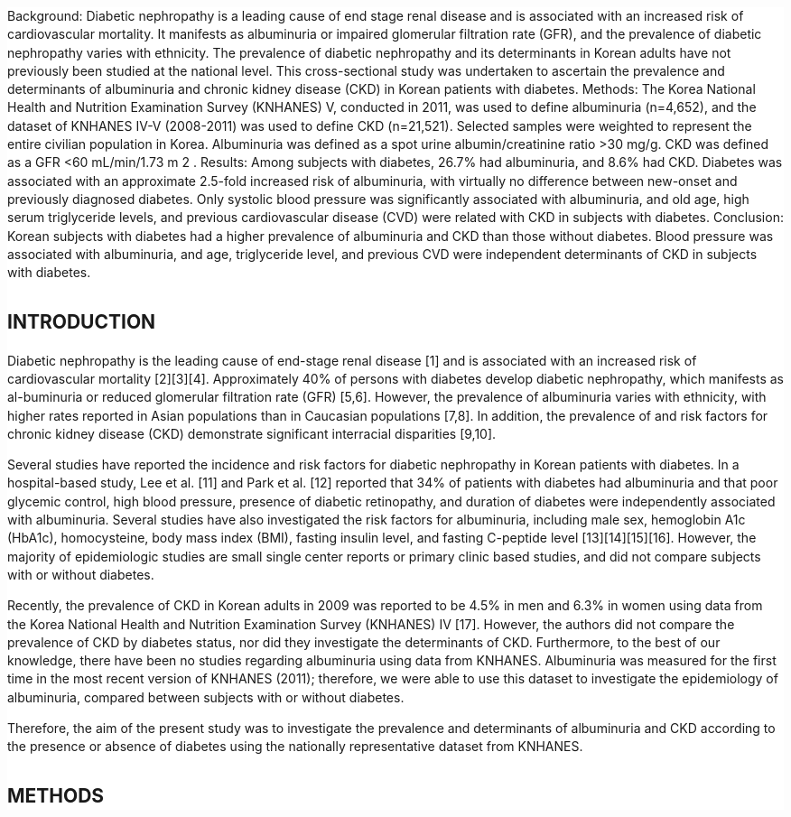 Background: Diabetic nephropathy is a leading cause of end stage renal disease and is associated with an increased risk of cardiovascular mortality. It manifests as albuminuria or impaired glomerular filtration rate (GFR), and the prevalence of diabetic nephropathy varies with ethnicity. The prevalence of diabetic nephropathy and its determinants in Korean adults have not previously been studied at the national level. This cross-sectional study was undertaken to ascertain the prevalence and determinants of albuminuria and chronic kidney disease (CKD) in Korean patients with diabetes. Methods: The Korea National Health and Nutrition Examination Survey (KNHANES) V, conducted in 2011, was used to define albuminuria (n=4,652), and the dataset of KNHANES IV-V (2008-2011) was used to define CKD (n=21,521). Selected samples were weighted to represent the entire civilian population in Korea. Albuminuria was defined as a spot urine albumin/creatinine ratio >30 mg/g. CKD was defined as a GFR <60 mL/min/1.73 m 2 . Results: Among subjects with diabetes, 26.7% had albuminuria, and 8.6% had CKD. Diabetes was associated with an approximate 2.5-fold increased risk of albuminuria, with virtually no difference between new-onset and previously diagnosed diabetes. Only systolic blood pressure was significantly associated with albuminuria, and old age, high serum triglyceride levels, and previous cardiovascular disease (CVD) were related with CKD in subjects with diabetes. Conclusion: Korean subjects with diabetes had a higher prevalence of albuminuria and CKD than those without diabetes. Blood pressure was associated with albuminuria, and age, triglyceride level, and previous CVD were independent determinants of CKD in subjects with diabetes.

## INTRODUCTION

Diabetic nephropathy is the leading cause of end-stage renal disease [1] and is associated with an increased risk of cardiovascular mortality [2][3][4]. Approximately 40% of persons with diabetes develop diabetic nephropathy, which manifests as al-buminuria or reduced glomerular filtration rate (GFR) [5,6]. However, the prevalence of albuminuria varies with ethnicity, with higher rates reported in Asian populations than in Caucasian populations [7,8]. In addition, the prevalence of and risk factors for chronic kidney disease (CKD) demonstrate significant interracial disparities [9,10].

Several studies have reported the incidence and risk factors for diabetic nephropathy in Korean patients with diabetes. In a hospital-based study, Lee et al. [11] and Park et al. [12] reported that 34% of patients with diabetes had albuminuria and that poor glycemic control, high blood pressure, presence of diabetic retinopathy, and duration of diabetes were independently associated with albuminuria. Several studies have also investigated the risk factors for albuminuria, including male sex, hemoglobin A1c (HbA1c), homocysteine, body mass index (BMI), fasting insulin level, and fasting C-peptide level [13][14][15][16]. However, the majority of epidemiologic studies are small single center reports or primary clinic based studies, and did not compare subjects with or without diabetes.

Recently, the prevalence of CKD in Korean adults in 2009 was reported to be 4.5% in men and 6.3% in women using data from the Korea National Health and Nutrition Examination Survey (KNHANES) IV [17]. However, the authors did not compare the prevalence of CKD by diabetes status, nor did they investigate the determinants of CKD. Furthermore, to the best of our knowledge, there have been no studies regarding albuminuria using data from KNHANES. Albuminuria was measured for the first time in the most recent version of KNHANES (2011); therefore, we were able to use this dataset to investigate the epidemiology of albuminuria, compared between subjects with or without diabetes.

Therefore, the aim of the present study was to investigate the prevalence and determinants of albuminuria and CKD according to the presence or absence of diabetes using the nationally representative dataset from KNHANES.


## METHODS

